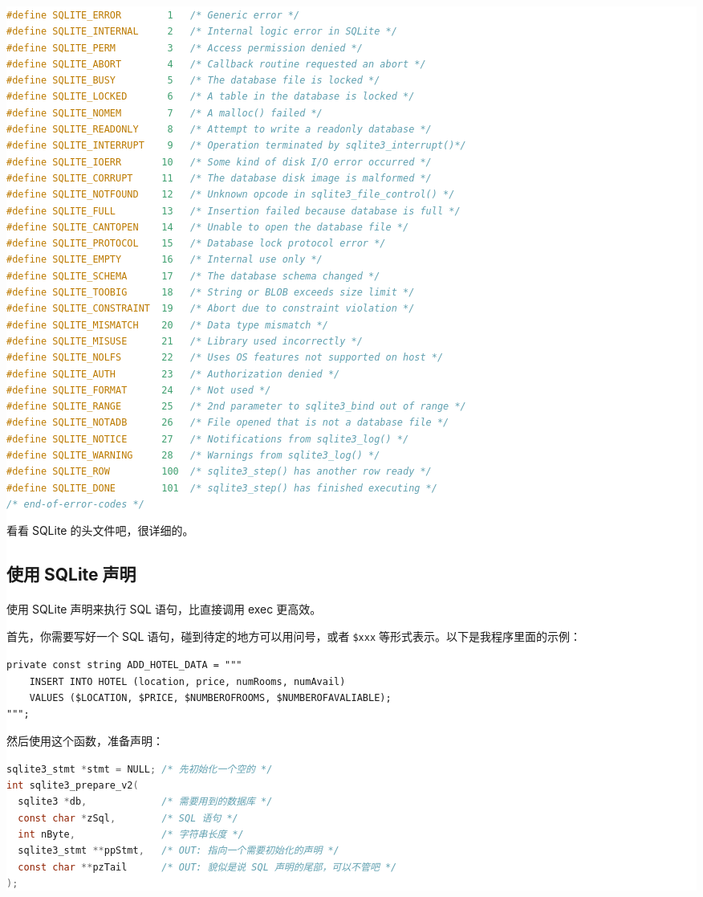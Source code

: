 ```c
#define SQLITE_ERROR        1   /* Generic error */
#define SQLITE_INTERNAL     2   /* Internal logic error in SQLite */
#define SQLITE_PERM         3   /* Access permission denied */
#define SQLITE_ABORT        4   /* Callback routine requested an abort */
#define SQLITE_BUSY         5   /* The database file is locked */
#define SQLITE_LOCKED       6   /* A table in the database is locked */
#define SQLITE_NOMEM        7   /* A malloc() failed */
#define SQLITE_READONLY     8   /* Attempt to write a readonly database */
#define SQLITE_INTERRUPT    9   /* Operation terminated by sqlite3_interrupt()*/
#define SQLITE_IOERR       10   /* Some kind of disk I/O error occurred */
#define SQLITE_CORRUPT     11   /* The database disk image is malformed */
#define SQLITE_NOTFOUND    12   /* Unknown opcode in sqlite3_file_control() */
#define SQLITE_FULL        13   /* Insertion failed because database is full */
#define SQLITE_CANTOPEN    14   /* Unable to open the database file */
#define SQLITE_PROTOCOL    15   /* Database lock protocol error */
#define SQLITE_EMPTY       16   /* Internal use only */
#define SQLITE_SCHEMA      17   /* The database schema changed */
#define SQLITE_TOOBIG      18   /* String or BLOB exceeds size limit */
#define SQLITE_CONSTRAINT  19   /* Abort due to constraint violation */
#define SQLITE_MISMATCH    20   /* Data type mismatch */
#define SQLITE_MISUSE      21   /* Library used incorrectly */
#define SQLITE_NOLFS       22   /* Uses OS features not supported on host */
#define SQLITE_AUTH        23   /* Authorization denied */
#define SQLITE_FORMAT      24   /* Not used */
#define SQLITE_RANGE       25   /* 2nd parameter to sqlite3_bind out of range */
#define SQLITE_NOTADB      26   /* File opened that is not a database file */
#define SQLITE_NOTICE      27   /* Notifications from sqlite3_log() */
#define SQLITE_WARNING     28   /* Warnings from sqlite3_log() */
#define SQLITE_ROW         100  /* sqlite3_step() has another row ready */
#define SQLITE_DONE        101  /* sqlite3_step() has finished executing */
/* end-of-error-codes */
```

看看 SQLite 的头文件吧，很详细的。

## 使用 SQLite 声明

使用 SQLite 声明来执行 SQL 语句，比直接调用 exec 更高效。

首先，你需要写好一个 SQL 语句，碰到待定的地方可以用问号，或者 `$xxx` 等形式表示。以下是我程序里面的示例：

```vala
private const string ADD_HOTEL_DATA = """
    INSERT INTO HOTEL (location, price, numRooms, numAvail)
    VALUES ($LOCATION, $PRICE, $NUMBEROFROOMS, $NUMBEROFAVALIABLE);
""";
```

然后使用这个函数，准备声明：

```C
sqlite3_stmt *stmt = NULL; /* 先初始化一个空的 */
int sqlite3_prepare_v2(
  sqlite3 *db,             /* 需要用到的数据库 */
  const char *zSql,        /* SQL 语句 */
  int nByte,               /* 字符串长度 */
  sqlite3_stmt **ppStmt,   /* OUT: 指向一个需要初始化的声明 */
  const char **pzTail      /* OUT: 貌似是说 SQL 声明的尾部，可以不管吧 */
);
```
